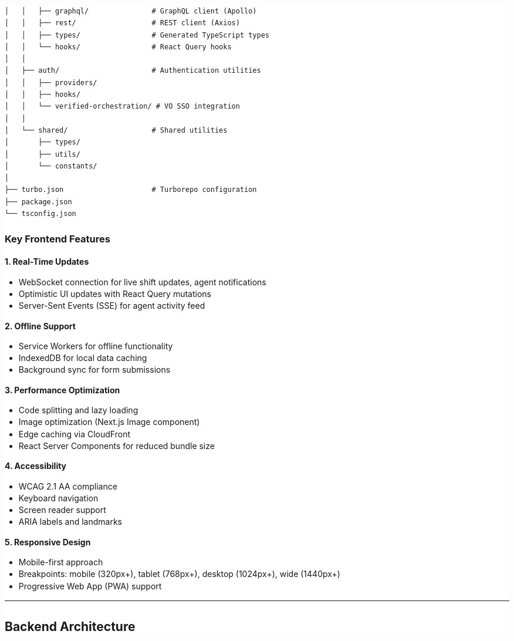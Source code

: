 ```
│   │   ├── graphql/               # GraphQL client (Apollo)
│   │   ├── rest/                  # REST client (Axios)
│   │   ├── types/                 # Generated TypeScript types
│   │   └── hooks/                 # React Query hooks
│   │
│   ├── auth/                      # Authentication utilities
│   │   ├── providers/
│   │   ├── hooks/
│   │   └── verified-orchestration/ # VO SSO integration
│   │
│   └── shared/                    # Shared utilities
│       ├── types/
│       ├── utils/
│       └── constants/
│
├── turbo.json                     # Turborepo configuration
├── package.json
└── tsconfig.json
```

### Key Frontend Features

**1. Real-Time Updates**
- WebSocket connection for live shift updates, agent notifications
- Optimistic UI updates with React Query mutations
- Server-Sent Events (SSE) for agent activity feed

**2. Offline Support**
- Service Workers for offline functionality
- IndexedDB for local data caching
- Background sync for form submissions

**3. Performance Optimization**
- Code splitting and lazy loading
- Image optimization (Next.js Image component)
- Edge caching via CloudFront
- React Server Components for reduced bundle size

**4. Accessibility**
- WCAG 2.1 AA compliance
- Keyboard navigation
- Screen reader support
- ARIA labels and landmarks

**5. Responsive Design**
- Mobile-first approach
- Breakpoints: mobile (320px+), tablet (768px+), desktop (1024px+), wide (1440px+)
- Progressive Web App (PWA) support

---

## Backend Architecture
